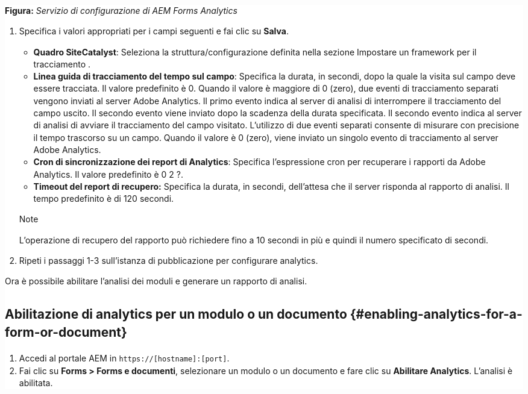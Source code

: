    **Figura:** *Servizio di configurazione di AEM Forms Analytics*

1. Specifica i valori appropriati per i campi seguenti e fai clic su **Salva**.

   * **Quadro SiteCatalyst**: Seleziona la struttura/configurazione definita nella sezione Impostare un framework per il tracciamento .
   * **Linea guida di tracciamento del tempo sul campo**: Specifica la durata, in secondi, dopo la quale la visita sul campo deve essere tracciata. Il valore predefinito è 0. Quando il valore è maggiore di 0 (zero), due eventi di tracciamento separati vengono inviati al server Adobe Analytics. Il primo evento indica al server di analisi di interrompere il tracciamento del campo uscito. Il secondo evento viene inviato dopo la scadenza della durata specificata. Il secondo evento indica al server di analisi di avviare il tracciamento del campo visitato. L’utilizzo di due eventi separati consente di misurare con precisione il tempo trascorso su un campo. Quando il valore è 0 (zero), viene inviato un singolo evento di tracciamento al server Adobe Analytics.
   * **Cron di sincronizzazione dei report di Analytics**: Specifica l’espressione cron per recuperare i rapporti da Adobe Analytics. Il valore predefinito è 0 2 ?.
   * **Timeout del report di recupero:** Specifica la durata, in secondi, dell’attesa che il server risponda al rapporto di analisi. Il tempo predefinito è di 120 secondi.

   >[!NOTE]
   >
   >L’operazione di recupero del rapporto può richiedere fino a 10 secondi in più e quindi il numero specificato di secondi.

1. Ripeti i passaggi 1-3 sull’istanza di pubblicazione per configurare analytics.

Ora è possibile abilitare l’analisi dei moduli e generare un rapporto di analisi.

## Abilitazione di analytics per un modulo o un documento {#enabling-analytics-for-a-form-or-document}

1. Accedi al portale AEM in `https://[hostname]:[port]`.
1. Fai clic su **Forms > Forms e documenti**, selezionare un modulo o un documento e fare clic su **Abilitare Analytics**. L’analisi è abilitata.

